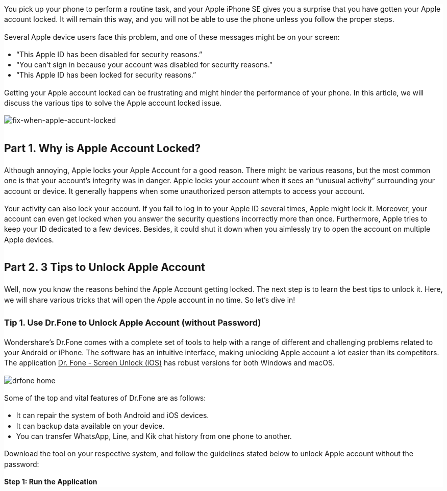 You pick up your phone to perform a routine task, and your Apple iPhone SE gives you a surprise that you have gotten your Apple account locked. It will remain this way, and you will not be able to use the phone unless you follow the proper steps.

Several Apple device users face this problem, and one of these messages might be on your screen:

- “This Apple ID has been disabled for security reasons.”
- “You can’t sign in because your account was disabled for security reasons.”
- “This Apple ID has been locked for security reasons.”

Getting your Apple account locked can be frustrating and might hinder the performance of your phone. In this article, we will discuss the various tips to solve the Apple account locked issue.

![fix-when-apple-accunt-locked](https://images.wondershare.com/drfone/article/2020/11/apple-account-locked-0.jpg)

## Part 1. Why is Apple Account Locked?

Although annoying, Apple locks your Apple Account for a good reason. There might be various reasons, but the most common one is that your account’s integrity was in danger. Apple locks your account when it sees an “unusual activity” surrounding your account or device. It generally happens when some unauthorized person attempts to access your account.

Your activity can also lock your account. If you fail to log in to your Apple ID several times, Apple might lock it. Moreover, your account can even get locked when you answer the security questions incorrectly more than once. Furthermore, Apple tries to keep your ID dedicated to a few devices. Besides, it could shut it down when you aimlessly try to open the account on multiple Apple devices.

## Part 2. 3 Tips to Unlock Apple Account

Well, now you know the reasons behind the Apple Account getting locked. The next step is to learn the best tips to unlock it. Here, we will share various tricks that will open the Apple account in no time. So let’s dive in!

### Tip 1. Use Dr.Fone to Unlock Apple Account (without Password)

Wondershare’s Dr.Fone comes with a complete set of tools to help with a range of different and challenging problems related to your Android or iPhone. The software has an intuitive interface, making unlocking Apple account a lot easier than its competitors. The application [Dr. Fone - Screen Unlock (iOS)](https://tools.techidaily.com/wondershare/drfone/iphone-unlock/) has robust versions for both Windows and macOS.

![drfone home](https://images.wondershare.com/drfone/guide/drfone-home.png)

Some of the top and vital features of Dr.Fone are as follows:

- It can repair the system of both Android and iOS devices.
- It can backup data available on your device.
- You can transfer WhatsApp, Line, and Kik chat history from one phone to another.

Download the tool on your respective system, and follow the guidelines stated below to unlock Apple account without the password:

**Step 1: Run the Application**
